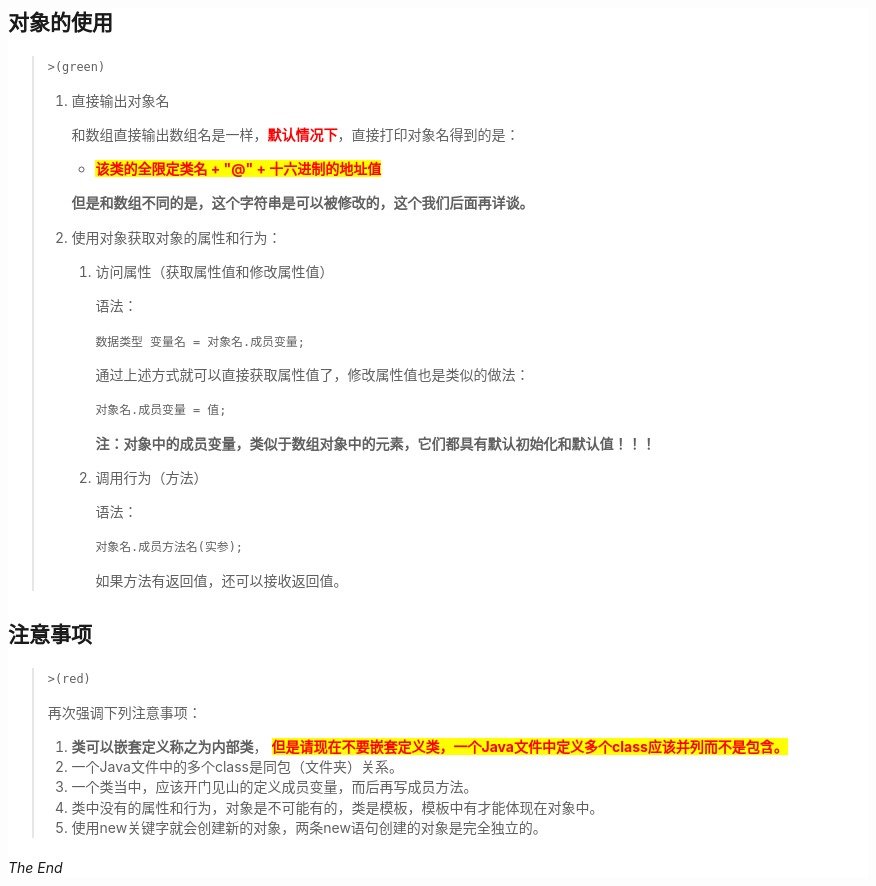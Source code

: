 ## 对象的使用

> `>(green)`
>
> 1. 直接输出对象名
>
>    和数组直接输出数组名是一样，<font color=red>**默认情况下**</font>，直接打印对象名得到的是：
>
>    -  <span style=color:red;background:yellow>**该类的全限定类名 + "@" + 十六进制的地址值**</span>
>
>    **但是和数组不同的是，这个字符串是可以被修改的，这个我们后面再详谈。**
>
> 2. 使用对象获取对象的属性和行为：
>
>    1. 访问属性（获取属性值和修改属性值）
>
>       语法：
>
>       ``` java
>       数据类型 变量名 = 对象名.成员变量;
>       ```
>
>       通过上述方式就可以直接获取属性值了，修改属性值也是类似的做法：
>
>       ``` java
>       对象名.成员变量 = 值;
>       ```
>
>       **注：对象中的成员变量，类似于数组对象中的元素，它们都具有默认初始化和默认值！！！**
>
>    2. 调用行为（方法）
>
>       语法：
>    
>       ``` java
>       对象名.成员方法名(实参);
>       ```
>    
>       如果方法有返回值，还可以接收返回值。

## 注意事项

> `>(red)`
>
> 再次强调下列注意事项：
>
> 1. **类可以嵌套定义称之为内部类**， <span style=color:red;background:yellow>**但是请现在不要嵌套定义类，一个Java文件中定义多个class应该并列而不是包含。**</span>
> 2. 一个Java文件中的多个class是同包（文件夹）关系。
> 3. 一个类当中，应该开门见山的定义成员变量，而后再写成员方法。
> 4. 类中没有的属性和行为，对象是不可能有的，类是模板，模板中有才能体现在对象中。
> 5. 使用new关键字就会创建新的对象，两条new语句创建的对象是完全独立的。

###### The End
